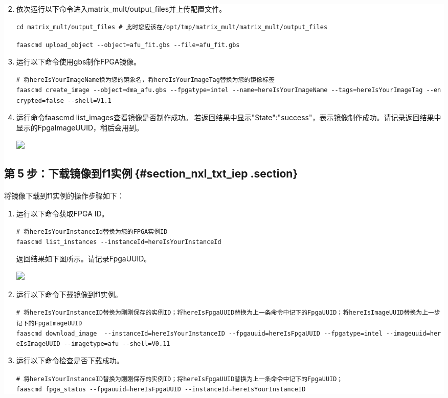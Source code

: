 2.  依次运行以下命令进入matrix\_mult/output\_files并上传配置文件。

    ``` {#codeblock_k33_cg3_t6e .language-shell}
    cd matrix_mult/output_files # 此时您应该在/opt/tmp/matrix_mult/matrix_mult/output_files           
    ```

    ``` {#codeblock_a2q_zpv_h82 .language-shell}
    faascmd upload_object --object=afu_fit.gbs --file=afu_fit.gbs           
    ```

3.  运行以下命令使用gbs制作FPGA镜像。

    ``` {#codeblock_rwe_dpb_2h6 .language-shell}
    # 将hereIsYourImageName换为您的镜象名，将hereIsYourImageTag替换为您的镜像标签
    faascmd create_image --object=dma_afu.gbs --fpgatype=intel --name=hereIsYourImageName --tags=hereIsYourImageTag --encrypted=false --shell=V1.1             
    ```

4.  运行命令faascmd list\_images查看镜像是否制作成功。 若返回结果中显示"State":"success"，表示镜像制作成功。请记录返回结果中显示的FpgaImageUUID，稍后会用到。

    ![](http://static-aliyun-doc.oss-cn-hangzhou.aliyuncs.com/assets/img/9827/156677767811996_zh-CN.png)


## 第 5 步：下载镜像到f1实例 {#section_nxl_txt_iep .section}

将镜像下载到f1实例的操作步骤如下：

1.  运行以下命令获取FPGA ID。

    ``` {#codeblock_9ly_237_9wb .language-shell}
    # 将hereIsYourInstanceId替换为您的FPGA实例ID
    faascmd list_instances --instanceId=hereIsYourInstanceId                 
    ```

    返回结果如下图所示。请记录FpgaUUID。

    ![](http://static-aliyun-doc.oss-cn-hangzhou.aliyuncs.com/assets/img/9827/156677767811997_zh-CN.png)

2.  运行以下命令下载镜像到f1实例。

    ``` {#codeblock_or9_phs_rk6 .language-shell}
    # 将hereIsYourInstanceID替换为刚刚保存的实例ID；将hereIsFpgaUUID替换为上一条命令中记下的FpgaUUID；将hereIsImageUUID替换为上一步记下的FpgaImageUUID
    faascmd download_image  --instanceId=hereIsYourInstanceID --fpgauuid=hereIsFpgaUUID --fpgatype=intel --imageuuid=hereIsImageUUID --imagetype=afu --shell=V0.11                 
    ```

3.  运行以下命令检查是否下载成功。

    ``` {#codeblock_8lt_vfo_3ho .language-shell}
    # 将hereIsYourInstanceID替换为刚刚保存的实例ID；将hereIsFpgaUUID替换为上一条命令中记下的FpgaUUID；
    faascmd fpga_status --fpgauuid=hereIsFpgaUUID --instanceId=hereIsYourInstanceID            
    ```
